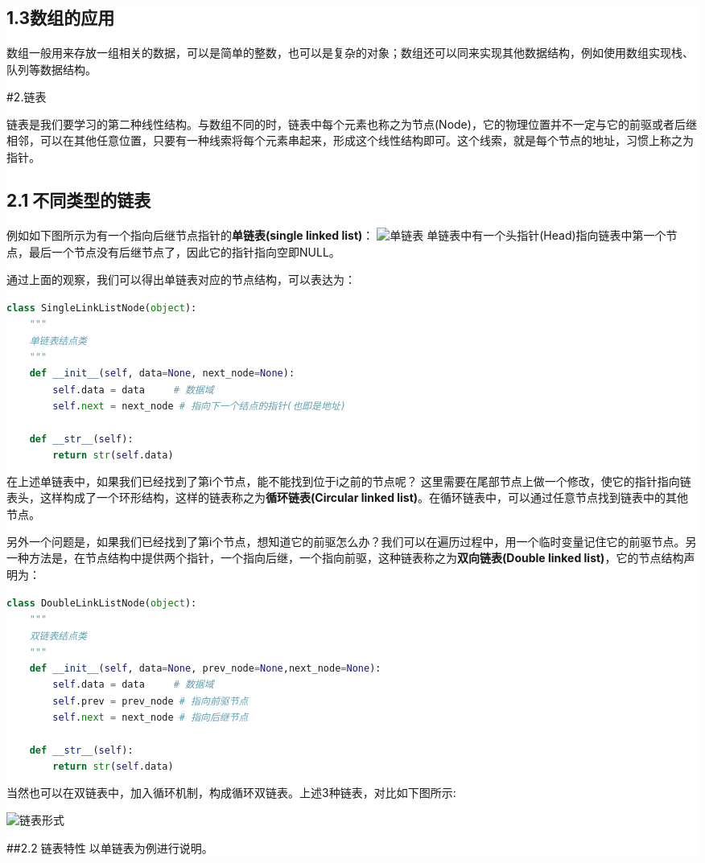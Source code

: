 ## 1.3数组的应用
数组一般用来存放一组相关的数据，可以是简单的整数，也可以是复杂的对象；数组还可以同来实现其他数据结构，例如使用数组实现栈、队列等数据结构。

#2.链表

链表是我们要学习的第二种线性结构。与数组不同的时，链表中每个元素也称之为节点(Node)，它的物理位置并不一定与它的前驱或者后继相邻，可以在其他任意位置，只要有一种线索将每个元素串起来，形成这个线性结构即可。这个线索，就是每个节点的地址，习惯上称之为指针。

## 2.1 不同类型的链表
例如如下图所示为有一个指向后继节点指针的**单链表(single linked list)**：
![单链表](http://img.blog.csdn.net/20171209112158994?watermark/2/text/aHR0cDovL2Jsb2cuY3Nkbi5uZXQvd2FuZ2RpbmdxaWFvaXQ=/font/5a6L5L2T/fontsize/400/fill/I0JBQkFCMA==/dissolve/70/gravity/SouthEast)
单链表中有一个头指针(Head)指向链表中第一个节点，最后一个节点没有后继节点了，因此它的指针指向空即NULL。

通过上面的观察，我们可以得出单链表对应的节点结构，可以表达为：
```python
class SingleLinkListNode(object):
    """
    单链表结点类
    """
    def __init__(self, data=None, next_node=None):
        self.data = data     # 数据域
        self.next = next_node # 指向下一个结点的指针(也即是地址)

    def __str__(self):
        return str(self.data)
```

在上述单链表中，如果我们已经找到了第i个节点，能不能找到位于i之前的节点呢？  这里需要在尾部节点上做一个修改，使它的指针指向链表头，这样构成了一个环形结构，这样的链表称之为**循环链表(Circular linked list)**。在循环链表中，可以通过任意节点找到链表中的其他节点。

另外一个问题是，如果我们已经找到了第i个节点，想知道它的前驱怎么办？我们可以在遍历过程中，用一个临时变量记住它的前驱节点。另一种方法是，在节点结构中提供两个指针，一个指向后继，一个指向前驱，这种链表称之为**双向链表(Double linked list)**，它的节点结构声明为：

```python
class DoubleLinkListNode(object):
    """
    双链表结点类
    """
    def __init__(self, data=None, prev_node=None,next_node=None):
        self.data = data     # 数据域
        self.prev = prev_node # 指向前驱节点
        self.next = next_node # 指向后继节点

    def __str__(self):
        return str(self.data)
```
当然也可以在双链表中，加入循环机制，构成循环双链表。上述3种链表，对比如下图所示:

![链表形式](http://img.blog.csdn.net/20171015160953438?watermark/2/text/aHR0cDovL2Jsb2cuY3Nkbi5uZXQvd2FuZ2RpbmdxaWFvaXQ=/font/5a6L5L2T/fontsize/400/fill/I0JBQkFCMA==/dissolve/70/gravity/SouthEast)

##2.2 链表特性
以单链表为例进行说明。
